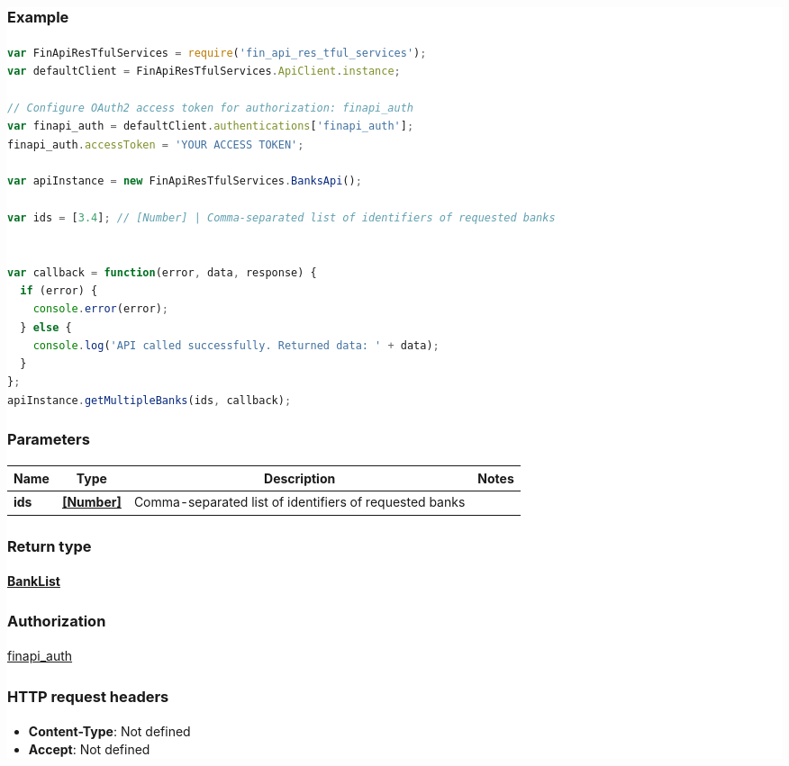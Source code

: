 ### Example
```javascript
var FinApiResTfulServices = require('fin_api_res_tful_services');
var defaultClient = FinApiResTfulServices.ApiClient.instance;

// Configure OAuth2 access token for authorization: finapi_auth
var finapi_auth = defaultClient.authentications['finapi_auth'];
finapi_auth.accessToken = 'YOUR ACCESS TOKEN';

var apiInstance = new FinApiResTfulServices.BanksApi();

var ids = [3.4]; // [Number] | Comma-separated list of identifiers of requested banks


var callback = function(error, data, response) {
  if (error) {
    console.error(error);
  } else {
    console.log('API called successfully. Returned data: ' + data);
  }
};
apiInstance.getMultipleBanks(ids, callback);
```

### Parameters

Name | Type | Description  | Notes
------------- | ------------- | ------------- | -------------
 **ids** | [**[Number]**](Number.md)| Comma-separated list of identifiers of requested banks | 

### Return type

[**BankList**](BankList.md)

### Authorization

[finapi_auth](../README.md#finapi_auth)

### HTTP request headers

 - **Content-Type**: Not defined
 - **Accept**: Not defined

